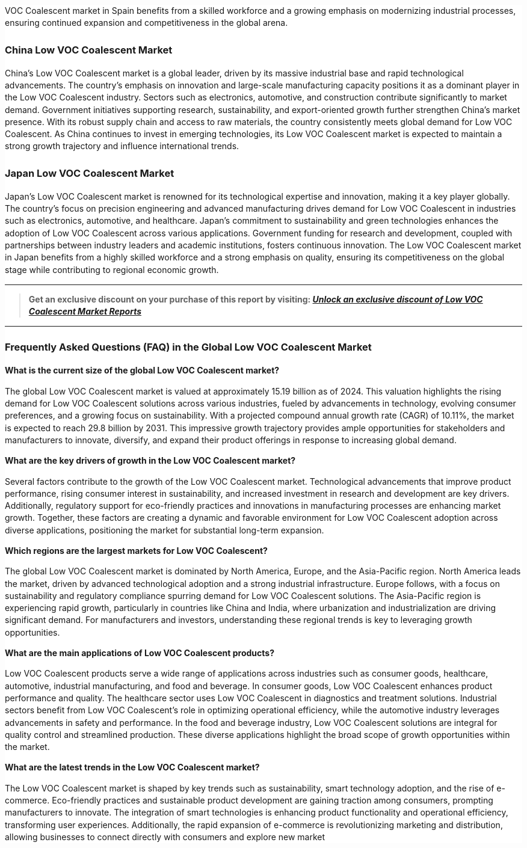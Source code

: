 VOC Coalescent market in Spain benefits from a skilled workforce and a growing emphasis on modernizing industrial processes, ensuring continued expansion and competitiveness in the global arena.</p><h3>China Low VOC Coalescent Market</h3><p>China&rsquo;s Low VOC Coalescent market is a global leader, driven by its massive industrial base and rapid technological advancements. The country&rsquo;s emphasis on innovation and large-scale manufacturing capacity positions it as a dominant player in the Low VOC Coalescent industry. Sectors such as electronics, automotive, and construction contribute significantly to market demand. Government initiatives supporting research, sustainability, and export-oriented growth further strengthen China&rsquo;s market presence. With its robust supply chain and access to raw materials, the country consistently meets global demand for Low VOC Coalescent. As China continues to invest in emerging technologies, its Low VOC Coalescent market is expected to maintain a strong growth trajectory and influence international trends.</p><h3>Japan Low VOC Coalescent Market</h3><p>Japan&rsquo;s Low VOC Coalescent market is renowned for its technological expertise and innovation, making it a key player globally. The country&rsquo;s focus on precision engineering and advanced manufacturing drives demand for Low VOC Coalescent in industries such as electronics, automotive, and healthcare. Japan&rsquo;s commitment to sustainability and green technologies enhances the adoption of Low VOC Coalescent across various applications. Government funding for research and development, coupled with partnerships between industry leaders and academic institutions, fosters continuous innovation. The Low VOC Coalescent market in Japan benefits from a highly skilled workforce and a strong emphasis on quality, ensuring its competitiveness on the global stage while contributing to regional economic growth.</p><hr /><blockquote><p><strong>Get an exclusive discount on your purchase of this report by visiting: <em><a href="://marketresearchpulse.com/ask-for-discount/149790?utm_source=Github&amp;utm_medium=0114">Unlock an exclusive discount of Low VOC Coalescent Market Reports</a></em>&nbsp;</strong></p></blockquote><hr /><h3>Frequently Asked Questions (FAQ) in the Global Low VOC Coalescent Market</h3><p><strong>What is the current size of the global Low VOC Coalescent market?</strong></p><p>The global Low VOC Coalescent market is valued at approximately 15.19 billion as of 2024. This valuation highlights the rising demand for Low VOC Coalescent solutions across various industries, fueled by advancements in technology, evolving consumer preferences, and a growing focus on sustainability. With a projected compound annual growth rate (CAGR) of 10.11%, the market is expected to reach 29.8 billion by 2031. This impressive growth trajectory provides ample opportunities for stakeholders and manufacturers to innovate, diversify, and expand their product offerings in response to increasing global demand.</p><p><strong>What are the key drivers of growth in the Low VOC Coalescent market?</strong></p><p>Several factors contribute to the growth of the Low VOC Coalescent market. Technological advancements that improve product performance, rising consumer interest in sustainability, and increased investment in research and development are key drivers. Additionally, regulatory support for eco-friendly practices and innovations in manufacturing processes are enhancing market growth. Together, these factors are creating a dynamic and favorable environment for Low VOC Coalescent adoption across diverse applications, positioning the market for substantial long-term expansion.</p><p><strong>Which regions are the largest markets for Low VOC Coalescent?</strong></p><p>The global Low VOC Coalescent market is dominated by North America, Europe, and the Asia-Pacific region. North America leads the market, driven by advanced technological adoption and a strong industrial infrastructure. Europe follows, with a focus on sustainability and regulatory compliance spurring demand for Low VOC Coalescent solutions. The Asia-Pacific region is experiencing rapid growth, particularly in countries like China and India, where urbanization and industrialization are driving significant demand. For manufacturers and investors, understanding these regional trends is key to leveraging growth opportunities.</p><p><strong>What are the main applications of Low VOC Coalescent products?</strong></p><p>Low VOC Coalescent products serve a wide range of applications across industries such as consumer goods, healthcare, automotive, industrial manufacturing, and food and beverage. In consumer goods, Low VOC Coalescent enhances product performance and quality. The healthcare sector uses Low VOC Coalescent in diagnostics and treatment solutions. Industrial sectors benefit from Low VOC Coalescent&rsquo;s role in optimizing operational efficiency, while the automotive industry leverages advancements in safety and performance. In the food and beverage industry, Low VOC Coalescent solutions are integral for quality control and streamlined production. These diverse applications highlight the broad scope of growth opportunities within the market.</p><p><strong>What are the latest trends in the Low VOC Coalescent market?</strong></p><p>The Low VOC Coalescent market is shaped by key trends such as sustainability, smart technology adoption, and the rise of e-commerce. Eco-friendly practices and sustainable product development are gaining traction among consumers, prompting manufacturers to innovate. The integration of smart technologies is enhancing product functionality and operational efficiency, transforming user experiences. Additionally, the rapid expansion of e-commerce is revolutionizing marketing and distribution, allowing businesses to connect directly with consumers and explore new market